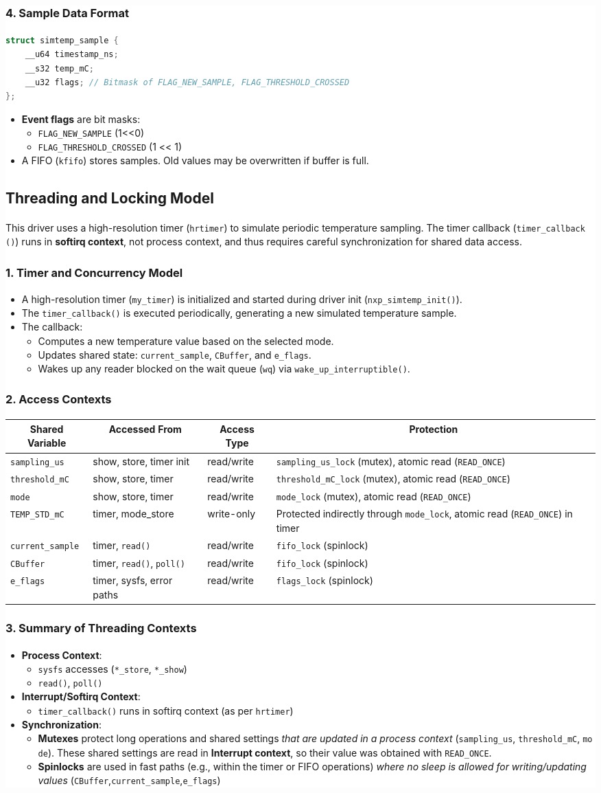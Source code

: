 ### 4. Sample Data Format
```c
struct simtemp_sample {
    __u64 timestamp_ns;
    __s32 temp_mC;
    __u32 flags; // Bitmask of FLAG_NEW_SAMPLE, FLAG_THRESHOLD_CROSSED
};
````
- **Event flags** are bit masks:
	- `FLAG_NEW_SAMPLE` (1<<0)
	- `FLAG_THRESHOLD_CROSSED` (1 << 1)
- A FIFO (`kfifo`) stores samples. Old values may be overwritten if buffer is full.

## Threading and Locking Model

This driver uses a high-resolution timer (`hrtimer`) to simulate periodic temperature sampling. The timer callback (`timer_callback()`) runs in **softirq context**, not process context, and thus requires careful synchronization for shared data access.

### 1. Timer and Concurrency Model

- A high-resolution timer (`my_timer`) is initialized and started during driver init (`nxp_simtemp_init()`).
- The `timer_callback()` is executed periodically, generating a new simulated temperature sample.
- The callback:
  - Computes a new temperature value based on the selected mode.
  - Updates shared state: `current_sample`, `CBuffer`, and `e_flags`.
  - Wakes up any reader blocked on the wait queue (`wq`) via `wake_up_interruptible()`.

### 2. Access Contexts

| Shared Variable       | Accessed From             | Access Type       | Protection            |
|-----------------------|---------------------------|-------------------|------------------------|
| `sampling_us`         | show, store, timer init   | read/write        | `sampling_us_lock` (mutex), atomic read (`READ_ONCE`) |
| `threshold_mC`        | show, store, timer        | read/write        | `threshold_mC_lock` (mutex), atomic read (`READ_ONCE`) |
| `mode`                | show, store, timer        | read/write        | `mode_lock` (mutex), atomic read (`READ_ONCE`)         |
| `TEMP_STD_mC`         | timer, mode_store               | write-only        | Protected indirectly through `mode_lock`, atomic read (`READ_ONCE`) in timer              |
| `current_sample`      | timer, `read()` | read/write        | `fifo_lock` (spinlock)                                  |
| `CBuffer`             | timer, `read()`, `poll()` | read/write        | `fifo_lock` (spinlock)                                  |
| `e_flags`             | timer, sysfs, error paths | read/write        | `flags_lock` (spinlock)                                 |

### 3. Summary of Threading Contexts

- **Process Context**:
  - `sysfs` accesses (`*_store`, `*_show`)
  - `read()`, `poll()`
- **Interrupt/Softirq Context**:
  - `timer_callback()` runs in softirq context (as per `hrtimer`)
- **Synchronization**:
  - **Mutexes** protect long operations and shared settings *that are updated in a process context* (`sampling_us`, `threshold_mC`, `mode`). These shared settings are read in **Interrupt context**, so their value was obtained with `READ_ONCE`.
  - **Spinlocks** are used in fast paths (e.g., within the timer or FIFO operations) *where no sleep is allowed for writing/updating values* (`CBuffer`,`current_sample`,`e_flags`)
